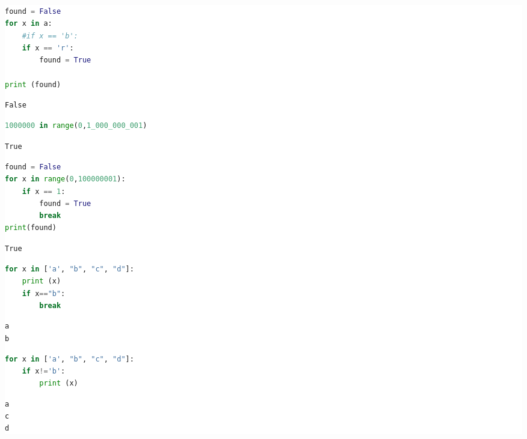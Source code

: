 


```python
found = False
for x in a:
    #if x == 'b':
    if x == 'r':
        found = True
        
print (found)
```

    False



```python
1000000 in range(0,1_000_000_001)
```




    True




```python
found = False
for x in range(0,100000001):
    if x == 1:
        found = True
        break
print(found)
```

    True



```python
for x in ['a', "b", "c", "d"]:
    print (x)
    if x=="b":
        break
```

    a
    b



```python
for x in ['a', "b", "c", "d"]:
    if x!='b':
        print (x)
```

    a
    c
    d
